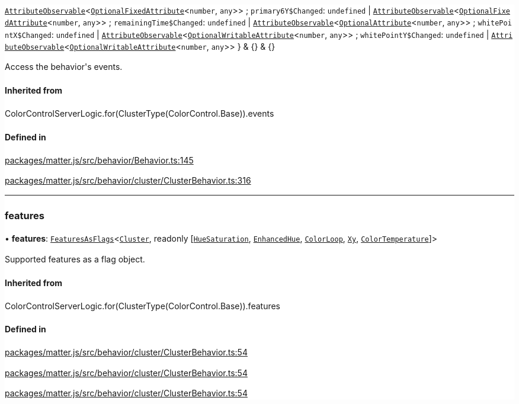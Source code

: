 [`AttributeObservable`](../modules/behavior_cluster_export.ClusterEvents.md#attributeobservable)\<[`OptionalFixedAttribute`](../interfaces/cluster_export.OptionalFixedAttribute.md)\<`number`, `any`\>\> ; `primary6Y$Changed`: `undefined` \| [`AttributeObservable`](../modules/behavior_cluster_export.ClusterEvents.md#attributeobservable)\<[`OptionalFixedAttribute`](../interfaces/cluster_export.OptionalFixedAttribute.md)\<`number`, `any`\>\> ; `remainingTime$Changed`: `undefined` \| [`AttributeObservable`](../modules/behavior_cluster_export.ClusterEvents.md#attributeobservable)\<[`OptionalAttribute`](../interfaces/cluster_export.OptionalAttribute.md)\<`number`, `any`\>\> ; `whitePointX$Changed`: `undefined` \| [`AttributeObservable`](../modules/behavior_cluster_export.ClusterEvents.md#attributeobservable)\<[`OptionalWritableAttribute`](../interfaces/cluster_export.OptionalWritableAttribute.md)\<`number`, `any`\>\> ; `whitePointY$Changed`: `undefined` \| [`AttributeObservable`](../modules/behavior_cluster_export.ClusterEvents.md#attributeobservable)\<[`OptionalWritableAttribute`](../interfaces/cluster_export.OptionalWritableAttribute.md)\<`number`, `any`\>\>  } & {} & {}

Access the behavior's events.

#### Inherited from

ColorControlServerLogic.for(ClusterType(ColorControl.Base)).events

#### Defined in

[packages/matter.js/src/behavior/Behavior.ts:145](https://github.com/project-chip/matter.js/blob/558e12c94a201592c28c7bc0743705360b3e5ca6/packages/matter.js/src/behavior/Behavior.ts#L145)

[packages/matter.js/src/behavior/cluster/ClusterBehavior.ts:316](https://github.com/project-chip/matter.js/blob/558e12c94a201592c28c7bc0743705360b3e5ca6/packages/matter.js/src/behavior/cluster/ClusterBehavior.ts#L316)

___

### features

• **features**: [`FeaturesAsFlags`](../modules/cluster_export.ClusterComposer.md#featuresasflags)\<[`Cluster`](../interfaces/cluster_export.ColorControl.Cluster.md), readonly [[`HueSaturation`](../enums/cluster_export.ColorControl.Feature.md#huesaturation), [`EnhancedHue`](../enums/cluster_export.ColorControl.Feature.md#enhancedhue), [`ColorLoop`](../enums/cluster_export.ColorControl.Feature.md#colorloop), [`Xy`](../enums/cluster_export.ColorControl.Feature.md#xy), [`ColorTemperature`](../enums/cluster_export.ColorControl.Feature.md#colortemperature)]\>

Supported features as a flag object.

#### Inherited from

ColorControlServerLogic.for(ClusterType(ColorControl.Base)).features

#### Defined in

[packages/matter.js/src/behavior/cluster/ClusterBehavior.ts:54](https://github.com/project-chip/matter.js/blob/558e12c94a201592c28c7bc0743705360b3e5ca6/packages/matter.js/src/behavior/cluster/ClusterBehavior.ts#L54)

[packages/matter.js/src/behavior/cluster/ClusterBehavior.ts:54](https://github.com/project-chip/matter.js/blob/558e12c94a201592c28c7bc0743705360b3e5ca6/packages/matter.js/src/behavior/cluster/ClusterBehavior.ts#L54)

[packages/matter.js/src/behavior/cluster/ClusterBehavior.ts:54](https://github.com/project-chip/matter.js/blob/558e12c94a201592c28c7bc0743705360b3e5ca6/packages/matter.js/src/behavior/cluster/ClusterBehavior.ts#L54)
